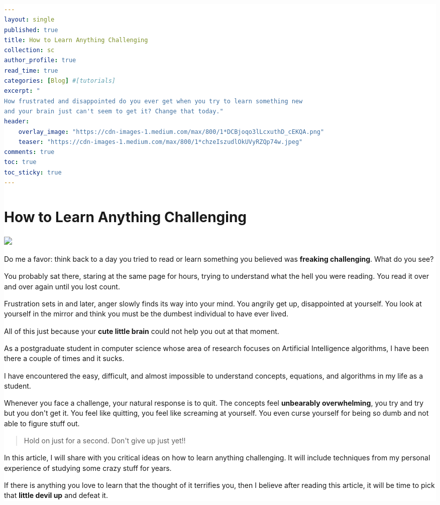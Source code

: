 ```yaml
---
layout: single
published: true
title: How to Learn Anything Challenging
collection: sc
author_profile: true
read_time: true
categories: [Blog] #[tutorials]
excerpt: "
How frustrated and disappointed do you ever get when you try to learn something new 
and your brain just can't seem to get it? Change that today."
header:
    overlay_image: "https://cdn-images-1.medium.com/max/800/1*DCBjoqo3lLcxuthD_cEKQA.png"
    teaser: "https://cdn-images-1.medium.com/max/800/1*chzeIszudlOkUVyRZQp74w.jpeg"
comments: true
toc: true
toc_sticky: true
---
```


# How to Learn Anything Challenging

![](https://cdn-images-1.medium.com/max/800/1*chzeIszudlOkUVyRZQp74w.jpeg)


Do me a favor: think back to a day you tried to read or learn something you believed was **freaking challenging**. What do you see?

You probably sat there, staring at the same page for hours, trying to understand what the hell you were reading. You read it over and over again until you lost count.

Frustration sets in and later, anger slowly finds its way into your mind. You angrily get up, disappointed at yourself. You look at yourself in the mirror and think you must be the dumbest individual to have ever lived.

All of this just because your **cute little brain** could not help you out at that moment. 

As a postgraduate student in computer science whose area of research focuses on Artificial Intelligence algorithms, I have been there a couple of times and it sucks. 

I have encountered the easy, difficult, and almost impossible to understand concepts, equations, and algorithms in my life as a student.

Whenever you face a challenge, your natural response is to quit. The concepts feel **unbearably overwhelming**, you try and try but you don't get it. You feel like quitting, you feel like screaming at yourself. You even curse yourself for being so dumb and not able to figure stuff out.

> Hold on just for a second. Don't give up just yet!!

In this article, I will share with you critical ideas on how to learn anything challenging. It will include techniques from my personal experience of studying some crazy stuff for years.

If there is anything you love to learn that the thought of it terrifies you, then I believe after reading this article, it will be time to pick that **little devil up** and defeat it.
